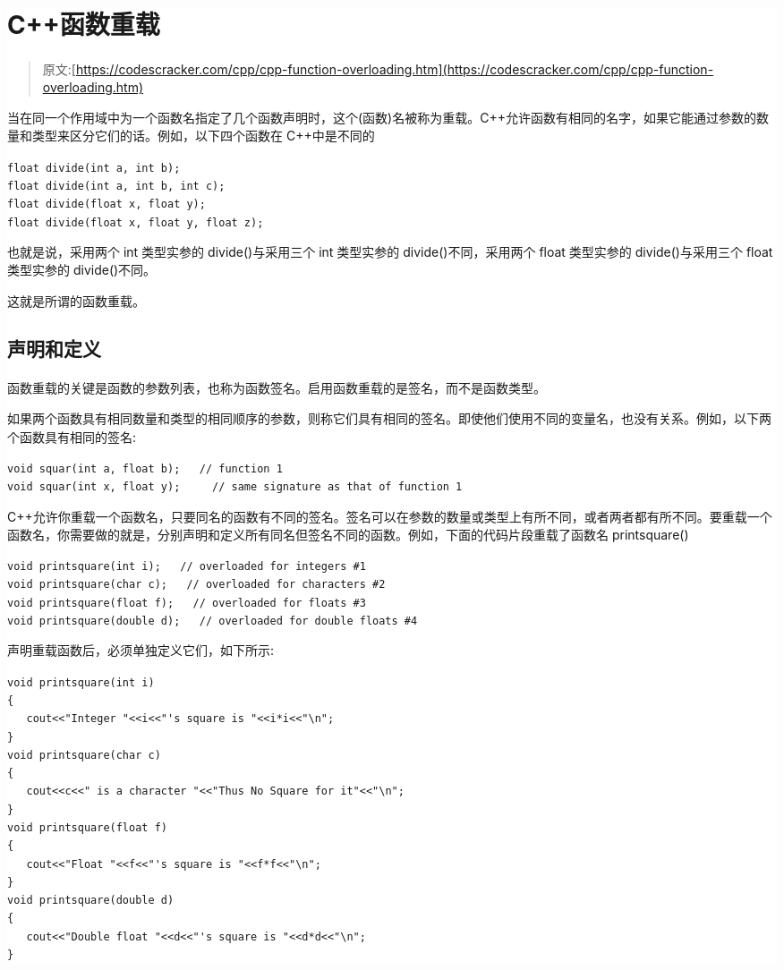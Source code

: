 # C++函数重载

> 原文:[https://codescracker.com/cpp/cpp-function-overloading.htm](https://codescracker.com/cpp/cpp-function-overloading.htm)

当在同一个作用域中为一个函数名指定了几个函数声明时，这个(函数)名被称为重载。C++允许函数有相同的名字，如果它能通过参数的数量和类型来区分它们的话。例如，以下四个函数在 C++中是不同的

```
float divide(int a, int b);
float divide(int a, int b, int c);
float divide(float x, float y);
float divide(float x, float y, float z);
```

也就是说，采用两个 int 类型实参的 divide()与采用三个 int 类型实参的 divide()不同，采用两个 float 类型实参的 divide()与采用三个 float 类型实参的 divide()不同。

这就是所谓的函数重载。

## 声明和定义

函数重载的关键是函数的参数列表，也称为函数签名。启用函数重载的是签名，而不是函数类型。

如果两个函数具有相同数量和类型的相同顺序的参数，则称它们具有相同的签名。即使他们使用不同的变量名，也没有关系。例如，以下两个函数具有相同的签名:

```
void squar(int a, float b);   // function 1
void squar(int x, float y);     // same signature as that of function 1
```

C++允许你重载一个函数名，只要同名的函数有不同的签名。签名可以在参数的数量或类型上有所不同，或者两者都有所不同。要重载一个函数名，你需要做的就是，分别声明和定义所有同名但签名不同的函数。例如，下面的代码片段重载了函数名 printsquare()

```
void printsquare(int i);   // overloaded for integers #1
void printsquare(char c);   // overloaded for characters #2
void printsquare(float f);   // overloaded for floats #3
void printsquare(double d);   // overloaded for double floats #4
```

声明重载函数后，必须单独定义它们，如下所示:

```
void printsquare(int i)
{
   cout<<"Integer "<<i<<"'s square is "<<i*i<<"\n";
}
void printsquare(char c)
{
   cout<<c<<" is a character "<<"Thus No Square for it"<<"\n";
}
void printsquare(float f)
{
   cout<<"Float "<<f<<"'s square is "<<f*f<<"\n";
}
void printsquare(double d)
{
   cout<<"Double float "<<d<<"'s square is "<<d*d<<"\n";
}
```
